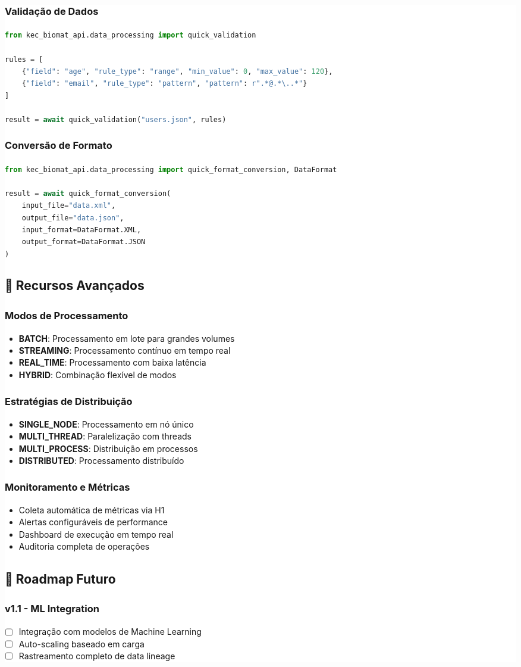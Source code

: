 ### Validação de Dados
```python
from kec_biomat_api.data_processing import quick_validation

rules = [
    {"field": "age", "rule_type": "range", "min_value": 0, "max_value": 120},
    {"field": "email", "rule_type": "pattern", "pattern": r".*@.*\..*"}
]

result = await quick_validation("users.json", rules)
```

### Conversão de Formato
```python
from kec_biomat_api.data_processing import quick_format_conversion, DataFormat

result = await quick_format_conversion(
    input_file="data.xml",
    output_file="data.json",
    input_format=DataFormat.XML,
    output_format=DataFormat.JSON
)
```

## 🌟 Recursos Avançados

### Modos de Processamento
- **BATCH**: Processamento em lote para grandes volumes
- **STREAMING**: Processamento contínuo em tempo real
- **REAL_TIME**: Processamento com baixa latência
- **HYBRID**: Combinação flexível de modos

### Estratégias de Distribuição
- **SINGLE_NODE**: Processamento em nó único
- **MULTI_THREAD**: Paralelização com threads
- **MULTI_PROCESS**: Distribuição em processos
- **DISTRIBUTED**: Processamento distribuído

### Monitoramento e Métricas
- Coleta automática de métricas via H1
- Alertas configuráveis de performance
- Dashboard de execução em tempo real
- Auditoria completa de operações

## 🔮 Roadmap Futuro

### v1.1 - ML Integration
- [ ] Integração com modelos de Machine Learning
- [ ] Auto-scaling baseado em carga
- [ ] Rastreamento completo de data lineage
